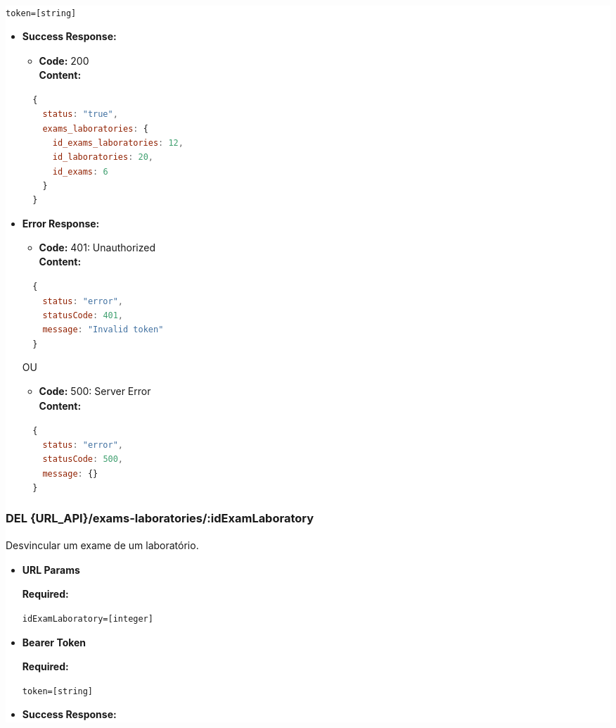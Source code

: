    `token=[string]`
   
* **Success Response:**

  * **Code:** 200 <br />
    **Content:** 
  ```javascript
    {
      status: "true",
      exams_laboratories: {
        id_exams_laboratories: 12,
        id_laboratories: 20,
        id_exams: 6
      }
    }
  ```
  
* **Error Response:**

  * **Code:** 401: Unauthorized <br />
    **Content:** 
  ```javascript
    {
      status: "error",
      statusCode: 401,
      message: "Invalid token"
    }
  ```

  OU

  * **Code:** 500: Server Error <br />
    **Content:** 
  ```javascript
    {
      status: "error",
      statusCode: 500,
      message: {}
    }
  ```

### DEL {URL_API}/exams-laboratories/:idExamLaboratory

Desvincular um exame de um laboratório.

*  **URL Params**

   **Required:**
 
   `idExamLaboratory=[integer]`

*  **Bearer Token**

   **Required:**
 
   `token=[string]`
   
* **Success Response:**
